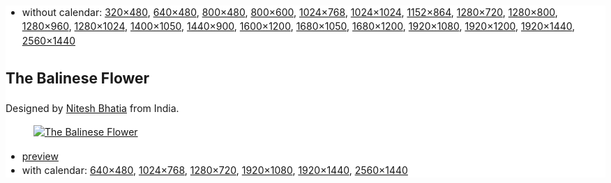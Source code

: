 *   without calendar: [320×480](https://smashingmagazine.com/files/wallpapers/aug-13/world-photography-day/nocal/aug-13-world-photography-day-nocal-320x480.jpg "World Photography Day! - 320x480"), [640×480](https://smashingmagazine.com/files/wallpapers/aug-13/world-photography-day/nocal/aug-13-world-photography-day-nocal-640x480.jpg "World Photography Day! - 640x480"), [800×480](https://smashingmagazine.com/files/wallpapers/aug-13/world-photography-day/nocal/aug-13-world-photography-day-nocal-800x480.jpg "World Photography Day! - 800x480"), [800×600](https://smashingmagazine.com/files/wallpapers/aug-13/world-photography-day/nocal/aug-13-world-photography-day-nocal-800x600.jpg "World Photography Day! - 800x600"), [1024×768](https://smashingmagazine.com/files/wallpapers/aug-13/world-photography-day/nocal/aug-13-world-photography-day-nocal-1024x768.jpg "World Photography Day! - 1024x768"), [1024×1024](https://smashingmagazine.com/files/wallpapers/aug-13/world-photography-day/nocal/aug-13-world-photography-day-nocal-1024x1024.jpg "World Photography Day! - 1024x1024"), [1152×864](https://smashingmagazine.com/files/wallpapers/aug-13/world-photography-day/nocal/aug-13-world-photography-day-nocal-1152x864.jpg "World Photography Day! - 1152x864"), [1280×720](https://smashingmagazine.com/files/wallpapers/aug-13/world-photography-day/nocal/aug-13-world-photography-day-nocal-1280x720.jpg "World Photography Day! - 1280x720"), [1280×800](https://smashingmagazine.com/files/wallpapers/aug-13/world-photography-day/nocal/aug-13-world-photography-day-nocal-1280x800.jpg "World Photography Day! - 1280x800"), [1280×960](https://smashingmagazine.com/files/wallpapers/aug-13/world-photography-day/nocal/aug-13-world-photography-day-nocal-1280x960.jpg "World Photography Day! - 1280x960"), [1280×1024](https://smashingmagazine.com/files/wallpapers/aug-13/world-photography-day/nocal/aug-13-world-photography-day-nocal-1280x1024.jpg "World Photography Day! - 1280x1024"), [1400×1050](https://smashingmagazine.com/files/wallpapers/aug-13/world-photography-day/nocal/aug-13-world-photography-day-nocal-1400x1050.jpg "World Photography Day! - 1400x1050"), [1440×900](https://smashingmagazine.com/files/wallpapers/aug-13/world-photography-day/nocal/aug-13-world-photography-day-nocal-1440x900.jpg "World Photography Day! - 1440x900"), [1600×1200](https://smashingmagazine.com/files/wallpapers/aug-13/world-photography-day/nocal/aug-13-world-photography-day-nocal-1600x1200.jpg "World Photography Day! - 1600x1200"), [1680×1050](https://smashingmagazine.com/files/wallpapers/aug-13/world-photography-day/nocal/aug-13-world-photography-day-nocal-1680x1050.jpg "World Photography Day! - 1680x1050"), [1680×1200](https://smashingmagazine.com/files/wallpapers/aug-13/world-photography-day/nocal/aug-13-world-photography-day-nocal-1680x1200.jpg "World Photography Day! - 1680x1200"), [1920×1080](https://smashingmagazine.com/files/wallpapers/aug-13/world-photography-day/nocal/aug-13-world-photography-day-nocal-1920x1080.jpg "World Photography Day! - 1920x1080"), [1920×1200](https://smashingmagazine.com/files/wallpapers/aug-13/world-photography-day/nocal/aug-13-world-photography-day-nocal-1920x1200.jpg "World Photography Day! - 1920x1200"), [1920×1440](https://smashingmagazine.com/files/wallpapers/aug-13/world-photography-day/nocal/aug-13-world-photography-day-nocal-1920x1440.jpg "World Photography Day! - 1920x1440"), [2560×1440](https://smashingmagazine.com/files/wallpapers/aug-13/world-photography-day/nocal/aug-13-world-photography-day-nocal-2560x1440.jpg "World Photography Day! - 2560x1440")

## The Balinese Flower

Designed by <a href="https://www.dangling-thoughts.com">Nitesh Bhatia</a> from India.

<figure><a title="The Balinese Flower " href="https://smashingmagazine.com/files/wallpapers/aug-13/the-balinese-flower-/aug-13-the-balinese-flower--full.jpg"><img loading="lazy" decoding="async" src="https://smashingmagazine.com/files/wallpapers/aug-13/the-balinese-flower-/aug-13-the-balinese-flower--preview.jpg" alt="The Balinese Flower " width="500" height="281" /></a></figure>

*   [preview](https://smashingmagazine.com/files/wallpapers/aug-13/the-balinese-flower-/aug-13-the-balinese-flower--preview.jpg "The Balinese Flower - Preview")
*   with calendar: [640×480](https://smashingmagazine.com/files/wallpapers/aug-13/the-balinese-flower-/cal/aug-13-the-balinese-flower--cal-640x480.jpg "The Balinese Flower - 640x480"), [1024×768](https://smashingmagazine.com/files/wallpapers/aug-13/the-balinese-flower-/cal/aug-13-the-balinese-flower--cal-1024x768.jpg "The Balinese Flower - 1024x768"), [1280×720](https://smashingmagazine.com/files/wallpapers/aug-13/the-balinese-flower-/cal/aug-13-the-balinese-flower--cal-1280x720.jpg "The Balinese Flower - 1280x720"), [1920×1080](https://smashingmagazine.com/files/wallpapers/aug-13/the-balinese-flower-/cal/aug-13-the-balinese-flower--cal-1920x1080.jpg "The Balinese Flower - 1920x1080"), [1920×1440](https://smashingmagazine.com/files/wallpapers/aug-13/the-balinese-flower-/cal/aug-13-the-balinese-flower--cal-1920x1440.jpg "The Balinese Flower - 1920x1440"), [2560×1440](https://smashingmagazine.com/files/wallpapers/aug-13/the-balinese-flower-/cal/aug-13-the-balinese-flower--cal-2560x1440.jpg "The Balinese Flower - 2560x1440")
